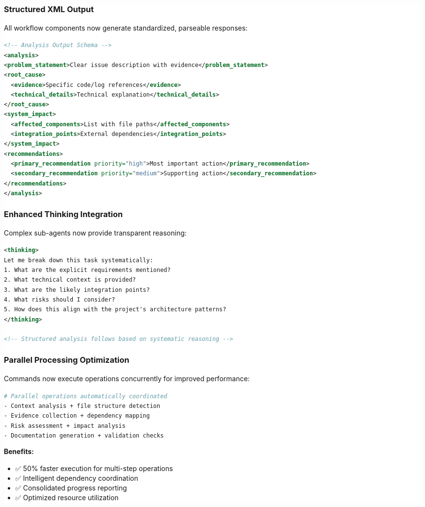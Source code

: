 ### Structured XML Output

All workflow components now generate standardized, parseable responses:

```xml
<!-- Analysis Output Schema -->
<analysis>
<problem_statement>Clear issue description with evidence</problem_statement>
<root_cause>
  <evidence>Specific code/log references</evidence>
  <technical_details>Technical explanation</technical_details>
</root_cause>
<system_impact>
  <affected_components>List with file paths</affected_components>
  <integration_points>External dependencies</integration_points>
</system_impact>
<recommendations>
  <primary_recommendation priority="high">Most important action</primary_recommendation>
  <secondary_recommendation priority="medium">Supporting action</secondary_recommendation>
</recommendations>
</analysis>
```

### Enhanced Thinking Integration

Complex sub-agents now provide transparent reasoning:

```xml
<thinking>
Let me break down this task systematically:
1. What are the explicit requirements mentioned?
2. What technical context is provided?
3. What are the likely integration points?
4. What risks should I consider?
5. How does this align with the project's architecture patterns?
</thinking>

<!-- Structured analysis follows based on systematic reasoning -->
```

### Parallel Processing Optimization

Commands now execute operations concurrently for improved performance:

```bash
# Parallel operations automatically coordinated
- Context analysis + file structure detection
- Evidence collection + dependency mapping  
- Risk assessment + impact analysis
- Documentation generation + validation checks
```

**Benefits:**

- ✅ 50% faster execution for multi-step operations
- ✅ Intelligent dependency coordination
- ✅ Consolidated progress reporting
- ✅ Optimized resource utilization
